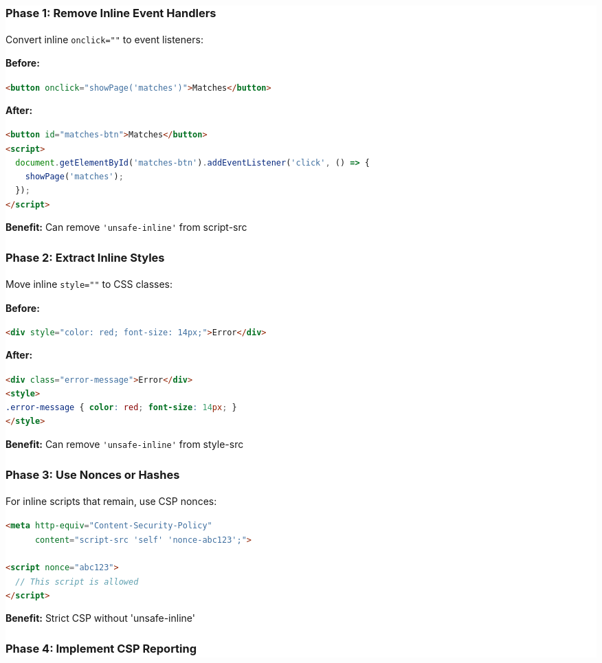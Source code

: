 ### Phase 1: Remove Inline Event Handlers

Convert inline `onclick=""` to event listeners:

**Before:**
```html
<button onclick="showPage('matches')">Matches</button>
```

**After:**
```html
<button id="matches-btn">Matches</button>
<script>
  document.getElementById('matches-btn').addEventListener('click', () => {
    showPage('matches');
  });
</script>
```

**Benefit:** Can remove `'unsafe-inline'` from script-src

### Phase 2: Extract Inline Styles

Move inline `style=""` to CSS classes:

**Before:**
```html
<div style="color: red; font-size: 14px;">Error</div>
```

**After:**
```html
<div class="error-message">Error</div>
<style>
.error-message { color: red; font-size: 14px; }
</style>
```

**Benefit:** Can remove `'unsafe-inline'` from style-src

### Phase 3: Use Nonces or Hashes

For inline scripts that remain, use CSP nonces:

```html
<meta http-equiv="Content-Security-Policy"
      content="script-src 'self' 'nonce-abc123';">

<script nonce="abc123">
  // This script is allowed
</script>
```

**Benefit:** Strict CSP without 'unsafe-inline'

### Phase 4: Implement CSP Reporting
